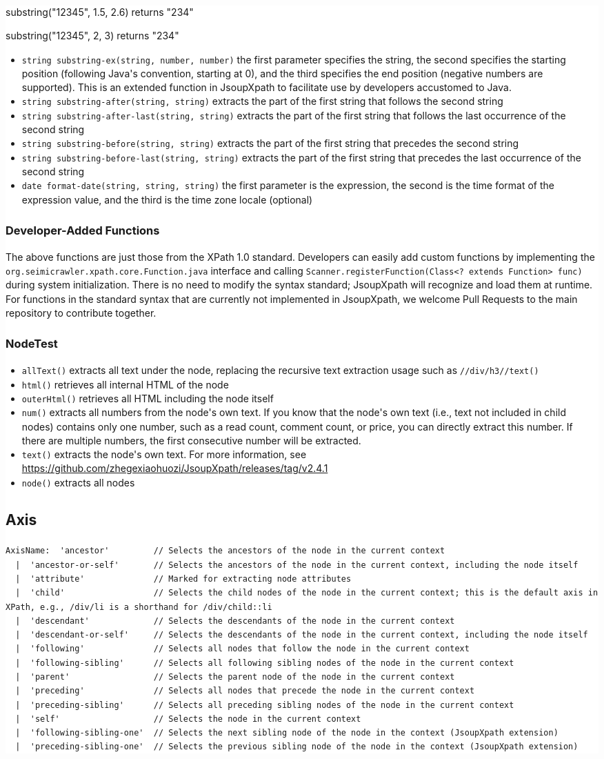   substring("12345", 1.5, 2.6) returns "234"

  substring("12345", 2, 3) returns "234"

- `string substring-ex(string, number, number)` the first parameter specifies the string, the second specifies the starting position (following Java's convention, starting at 0), and the third specifies the end position (negative numbers are supported). This is an extended function in JsoupXpath to facilitate use by developers accustomed to Java.
- `string substring-after(string, string)` extracts the part of the first string that follows the second string
- `string substring-after-last(string, string)` extracts the part of the first string that follows the last occurrence of the second string
- `string substring-before(string, string)` extracts the part of the first string that precedes the second string
- `string substring-before-last(string, string)` extracts the part of the first string that precedes the last occurrence of the second string
- `date format-date(string, string, string)` the first parameter is the expression, the second is the time format of the expression value, and the third is the time zone locale (optional)

### Developer-Added Functions ###
The above functions are just those from the XPath 1.0 standard. Developers can easily add custom functions by implementing the `org.seimicrawler.xpath.core.Function.java` interface and calling `Scanner.registerFunction(Class<? extends Function> func)` during system initialization. There is no need to modify the syntax standard; JsoupXpath will recognize and load them at runtime. For functions in the standard syntax that are currently not implemented in JsoupXpath, we welcome Pull Requests to the main repository to contribute together.

### NodeTest ###
- `allText()` extracts all text under the node, replacing the recursive text extraction usage such as `//div/h3//text()`
- `html()` retrieves all internal HTML of the node
- `outerHtml()` retrieves all HTML including the node itself
- `num()` extracts all numbers from the node's own text. If you know that the node's own text (i.e., text not included in child nodes) contains only one number, such as a read count, comment count, or price, you can directly extract this number. If there are multiple numbers, the first consecutive number will be extracted.
- `text()` extracts the node's own text. For more information, see https://github.com/zhegexiaohuozi/JsoupXpath/releases/tag/v2.4.1
- `node()` extracts all nodes

## Axis ##
```
AxisName:  'ancestor'         // Selects the ancestors of the node in the current context
  |  'ancestor-or-self'       // Selects the ancestors of the node in the current context, including the node itself
  |  'attribute'              // Marked for extracting node attributes
  |  'child'                  // Selects the child nodes of the node in the current context; this is the default axis in XPath, e.g., /div/li is a shorthand for /div/child::li
  |  'descendant'             // Selects the descendants of the node in the current context
  |  'descendant-or-self'     // Selects the descendants of the node in the current context, including the node itself
  |  'following'              // Selects all nodes that follow the node in the current context
  |  'following-sibling'      // Selects all following sibling nodes of the node in the current context
  |  'parent'                 // Selects the parent node of the node in the current context
  |  'preceding'              // Selects all nodes that precede the node in the current context
  |  'preceding-sibling'      // Selects all preceding sibling nodes of the node in the current context
  |  'self'                   // Selects the node in the current context
  |  'following-sibling-one'  // Selects the next sibling node of the node in the context (JsoupXpath extension)
  |  'preceding-sibling-one'  // Selects the previous sibling node of the node in the context (JsoupXpath extension)
```